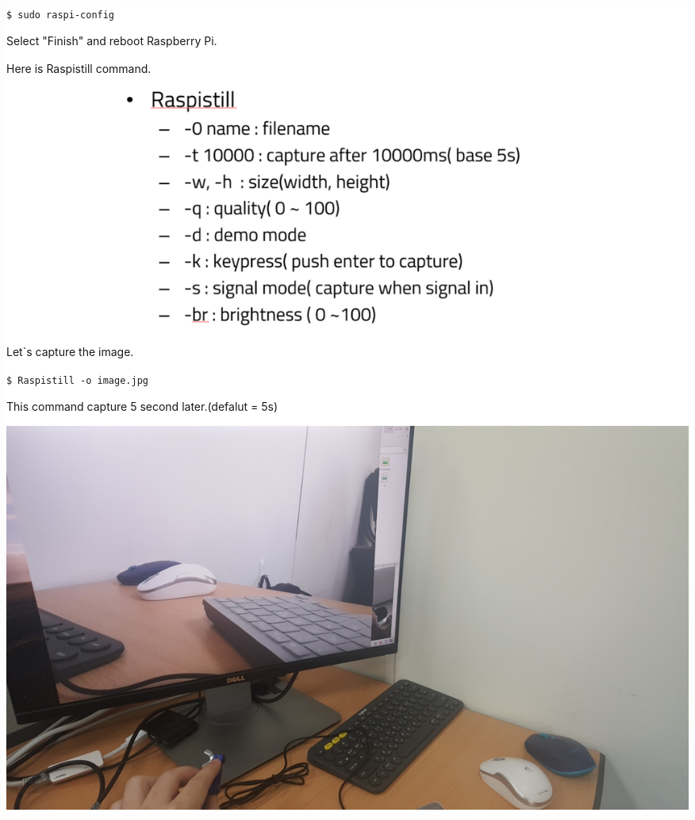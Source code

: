 ```shell
$ sudo raspi-config
```

Select "Finish" and reboot Raspberry Pi.

Here is Raspistill command.

![18_raspistill](01_figs/18_raspistill.png)

Let`s capture the image.

```shell
$ Raspistill -o image.jpg
```

This command capture 5 second later.(defalut = 5s)

![03_capture](01_figs/03_capture.jpg)
